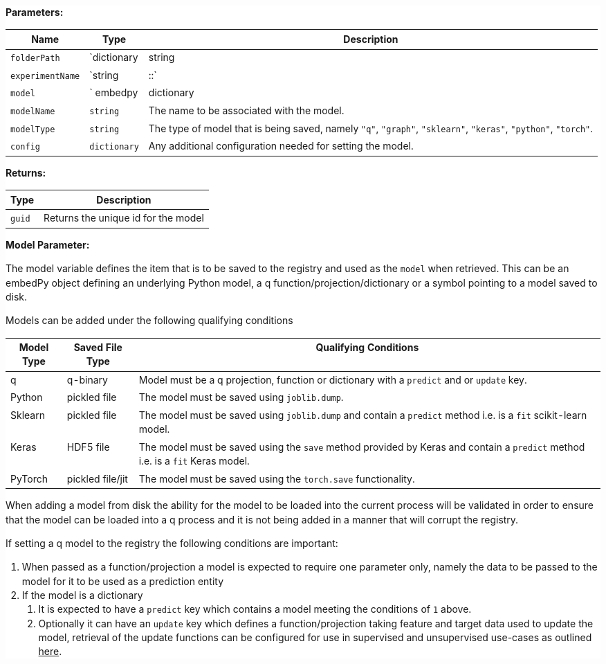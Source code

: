 **Parameters:**

|Name|Type|Description|
|---|---|---|
| `folderPath` | `dictionary | string | ::` | A folder path indicating the location of the registry. Can be one of 3 options: a dictionary containing the vendor and location as a string, e.g. ```enlist[`local]!enlist"myReg"```; a string indicating the local path; or a generic null to use the current `.ml.registry.location` pulled from CLI/JSON.|
| `experimentName` | `string | ::` |The name of the experiment associated with the model or generic null if none. This may contain details of a subexperiment Eg. EXP1/SUBEXP1.|
| `model` |` embedpy | dictionary | function | projection | symbol | string` | The model to be saved to the registry. |
| `modelName` | `string` |The name to be associated with the model. |
| `modelType` | `string` |The type of model that is being saved, namely `"q"`, `"graph"`, `"sklearn"`, `"keras"`, `"python"`, `"torch"`. |
| `config` | `dictionary` |Any additional configuration needed for setting the model. |

**Returns:**

|Type|Description|
|---|---|
|`guid`| Returns the unique id for the model |

**Model Parameter:**

The model variable defines the item that is to be saved to the registry and used as the `model` when retrieved. This can be an embedPy object defining an underlying Python model, a q function/projection/dictionary or a symbol pointing to a model saved to disk.

Models can be added under the following qualifying conditions

Model Type | Saved File Type   | Qualifying Conditions |
-----------|-------------------|-----------------------|
q          | q-binary          | Model must be a q projection, function or dictionary with a `predict` and or `update` key. |
Python     | pickled file      | The model must be saved using `joblib.dump`. |
Sklearn    | pickled file      | The model must be saved using `joblib.dump` and contain a `predict` method i.e. is a `fit` scikit-learn model. |
Keras      | HDF5 file         | The model must be saved using the `save` method provided by Keras and contain a `predict` method i.e. is a `fit` Keras model.|
PyTorch    | pickled file/jit  | The model must be saved using the `torch.save` functionality. |

When adding a model from disk the ability for the model to be loaded into the current process will be validated in order to ensure that the model can be loaded into a q process and it is not being added in a manner that will corrupt the registry.

If setting a q model to the registry the following conditions are important:

1. When passed as a function/projection a model is expected to require one parameter only, namely the data to be passed to the model for it to be used as a prediction entity
2. If the model is a dictionary
	1. It is expected to have a `predict` key which contains a model meeting the conditions of `1` above.
	2. Optionally it can have an `update` key which defines a function/projection taking feature and target data used to update the model, retrieval of the update functions can be configured for use in supervised and unsupervised use-cases as outlined [here](retrieval.md#mlregistrygetupdate).
